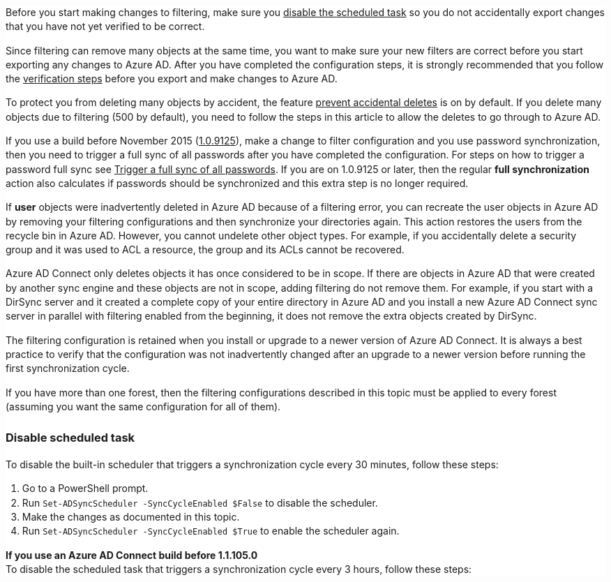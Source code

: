 Before you start making changes to filtering, make sure you [disable the scheduled task](#disable-scheduled-task) so you do not accidentally export changes that you have not yet verified to be correct.

Since filtering can remove many objects at the same time, you want to make sure your new filters are correct before you start exporting any changes to Azure AD. After you have completed the configuration steps, it is strongly recommended that you follow the [verification steps](#apply-and-verify-changes) before you export and make changes to Azure AD.

To protect you from deleting many objects by accident, the feature [prevent accidental deletes](active-directory-aadconnectsync-feature-prevent-accidental-deletes.md) is on by default. If you delete many objects due to filtering (500 by default), you need to follow the steps in this article to allow the deletes to go through to Azure AD.

If you use a build before November 2015 ([1.0.9125](active-directory-aadconnect-version-history.md#1091250)), make a change to filter configuration and you use password synchronization, then you need to trigger a full sync of all passwords after you have completed the configuration. For steps on how to trigger a password full sync see [Trigger a full sync of all passwords](active-directory-aadconnectsync-implement-password-synchronization.md#trigger-a-full-sync-of-all-passwords). If you are on 1.0.9125 or later, then the regular **full synchronization** action also calculates if passwords should be synchronized and this extra step is no longer required.

If **user** objects were inadvertently deleted in Azure AD because of a filtering error, you can recreate the user objects in Azure AD by removing your filtering configurations and then synchronize your directories again. This action restores the users from the recycle bin in Azure AD. However, you cannot undelete other object types. For example, if you accidentally delete a security group and it was used to ACL a resource, the group and its ACLs cannot be recovered.

Azure AD Connect only deletes objects it has once considered to be in scope. If there are objects in Azure AD that were created by another sync engine and these objects are not in scope, adding filtering do not remove them. For example, if you start with a DirSync server and it created a complete copy of your entire directory in Azure AD and you install a new Azure AD Connect sync server in parallel with filtering enabled from the beginning, it does not remove the extra objects created by DirSync.

The filtering configuration is retained when you install or upgrade to a newer version of Azure AD Connect. It is always a best practice to verify that the configuration was not inadvertently changed after an upgrade to a newer version before running the first synchronization cycle.

If you have more than one forest, then the filtering configurations described in this topic must be applied to every forest (assuming you want the same configuration for all of them).

### Disable scheduled task
To disable the built-in scheduler that triggers a synchronization cycle every 30 minutes, follow these steps:

1. Go to a PowerShell prompt.
2. Run `Set-ADSyncScheduler -SyncCycleEnabled $False` to disable the scheduler.
3. Make the changes as documented in this topic.
4. Run `Set-ADSyncScheduler -SyncCycleEnabled $True` to enable the scheduler again.

**If you use an Azure AD Connect build before 1.1.105.0**  
To disable the scheduled task that triggers a synchronization cycle every 3 hours, follow these steps:
